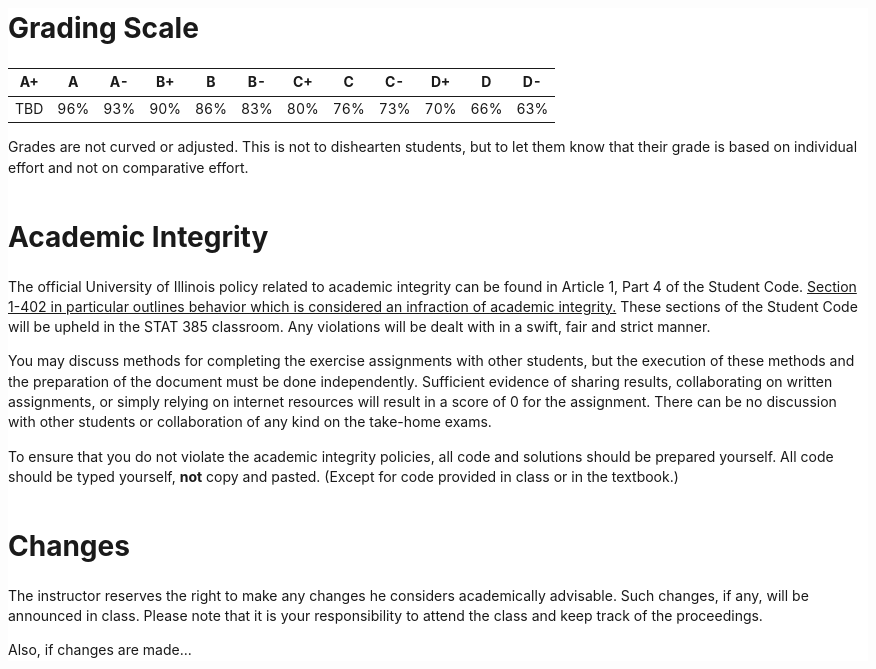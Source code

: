 # Grading Scale

| A+  | A   | A-  | B+  | B   | B-  | C+  | C   | C-  | D+  | D   | D-  |
|-----|-----|-----|-----|-----|-----|-----|-----|-----|-----|-----|-----|
| TBD | 96% | 93% | 90% | 86% | 83% | 80% | 76% | 73% | 70% | 66% | 63% |

Grades are not curved or adjusted. This is not to dishearten students, but to 
let them know that their grade is based on individual effort and not on 
comparative effort.

# Academic Integrity

The official University of Illinois policy related to academic integrity can be 
found in Article 1, Part 4 of the Student Code. [Section 1-402 in particular 
outlines behavior which is considered an infraction of academic 
integrity.](http://studentcode.illinois.edu/article1_part4_1-402.html) 
These sections of the Student Code will be upheld in the STAT 385 classroom. 
Any violations will be dealt with in a swift, fair and strict manner. 

You may discuss methods for completing the exercise assignments with other 
students, but the execution of these methods and the preparation of the document
must be done independently. Sufficient evidence of sharing results, collaborating
on written assignments, or simply relying on internet resources will result in a
score of 0 for the assignment. There can be no discussion with other students or
collaboration of any kind on the take-home exams.

To ensure that you do not violate the academic integrity policies, all code and
solutions should be prepared yourself. All code should be typed yourself,
**not** copy and pasted. (Except for code provided in class or in the textbook.)


# Changes

The instructor reserves the right to make any changes he considers academically
advisable. Such changes, if any, will be announced in class. Please note that it
is your responsibility to attend the class and keep track of the proceedings.

Also, if changes are made... 

<iframe width="420" height="315" src="https://www.youtube.com/embed/WpE_xMRiCLE" frameborder="0"></iframe>
